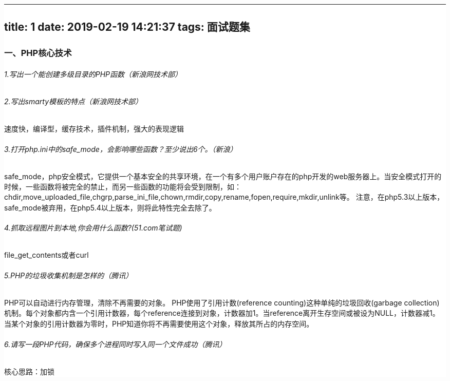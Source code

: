 
---
title: 1
date: 2019-02-19 14:21:37
tags: 面试题集
---

### 一、PHP核心技术

###### 1.写出一个能创建多级目录的PHP函数（新浪网技术部）

<pre style="font: 400 14px/1.45 Consolas, &quot;Liberation Mono&quot;, Menlo, Courier, monospace; -webkit-font-smoothing: antialiased; margin: 10px 0px; padding: 0px; max-width: 100%; word-break: break-all; white-space: pre-wrap; color: rgb(73, 73, 73); overflow-wrap: normal; background: rgb(242, 245, 249); overflow: auto; letter-spacing: normal; orphans: 2; text-align: left; text-indent: 0px; text-transform: none; widows: 2; word-spacing: 0px; -webkit-text-stroke-width: 0px; text-decoration-style: initial; text-decoration-color: initial;"><?php
    /**
     * 创建多级目录
     * @param $path string 要创建的目录
     * @param $mode int 创建目录的模式，在windows下可忽略
     */
    function create_dir($path,$mode = 0777)
    {        if (is_dir($path)) {            # 如果目录已经存在，则不创建
            echo "该目录已经存在";
        } else {            # 不存在，创建
            if (mkdir($path,$mode,true)) {                echo "创建目录成功";
            } else {                echo "创建目录失败";
            }
        }
    }?></pre>

###### 2.写出smarty模板的特点（新浪网技术部）

速度快，编译型，缓存技术，插件机制，强大的表现逻辑

###### 3.打开php.ini中的safe_mode，会影响哪些函数？至少说出6个。（新浪）

safe_mode，php安全模式，它提供一个基本安全的共享环境，在一个有多个用户账户存在的php开发的web服务器上。当安全模式打开的时候，一些函数将被完全的禁止，而另一些函数的功能将会受到限制，如：chdir,move_uploaded_file,chgrp,parse_ini_file,chown,rmdir,copy,rename,fopen,require,mkdir,unlink等。
注意，在php5.3以上版本，safe_mode被弃用，在php5.4以上版本，则将此特性完全去除了。

###### 4.抓取远程图片到本地,你会用什么函数?(51.com笔试题)

file_get_contents或者curl

###### 5.PHP的垃圾收集机制是怎样的（腾讯）

PHP可以自动进行内存管理，清除不再需要的对象。
PHP使用了引用计数(reference counting)这种单纯的垃圾回收(garbage collection)机制。每个对象都内含一个引用计数器，每个reference连接到对象，计数器加1。当reference离开生存空间或被设为NULL，计数器减1。当某个对象的引用计数器为零时，PHP知道你将不再需要使用这个对象，释放其所占的内存空间。

###### 6.请写一段PHP代码，确保多个进程同时写入同一个文件成功（腾讯）

核心思路：加锁
<?php
    $fp = fopen("lock.txt","w+");    if (flock($fp,LOCK_EX)) {        //获得写锁，写数据
        fwrite($fp, "write something");        // 解除锁定
        flock($fp, LOCK_UN);
    } else {        echo "file is locking...";
    }
    fclose($fp);?></pre>
